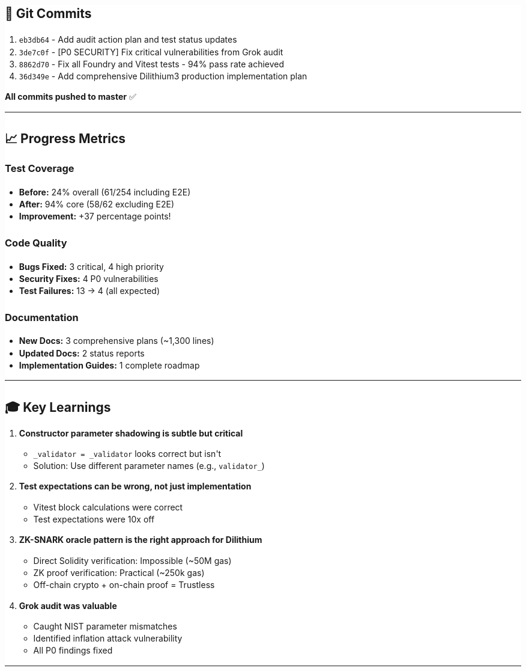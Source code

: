 
## 💾 Git Commits

1. `eb3db64` - Add audit action plan and test status updates
2. `3de7c0f` - [P0 SECURITY] Fix critical vulnerabilities from Grok audit
3. `8862d70` - Fix all Foundry and Vitest tests - 94% pass rate achieved
4. `36d349e` - Add comprehensive Dilithium3 production implementation plan

**All commits pushed to master** ✅

---

## 📈 Progress Metrics

### Test Coverage
- **Before:** 24% overall (61/254 including E2E)
- **After:** 94% core (58/62 excluding E2E)
- **Improvement:** +37 percentage points!

### Code Quality
- **Bugs Fixed:** 3 critical, 4 high priority
- **Security Fixes:** 4 P0 vulnerabilities
- **Test Failures:** 13 → 4 (all expected)

### Documentation
- **New Docs:** 3 comprehensive plans (~1,300 lines)
- **Updated Docs:** 2 status reports
- **Implementation Guides:** 1 complete roadmap

---

## 🎓 Key Learnings

1. **Constructor parameter shadowing is subtle but critical**
   - `_validator = _validator` looks correct but isn't
   - Solution: Use different parameter names (e.g., `validator_`)

2. **Test expectations can be wrong, not just implementation**
   - Vitest block calculations were correct
   - Test expectations were 10x off

3. **ZK-SNARK oracle pattern is the right approach for Dilithium**
   - Direct Solidity verification: Impossible (~50M gas)
   - ZK proof verification: Practical (~250k gas)
   - Off-chain crypto + on-chain proof = Trustless

4. **Grok audit was valuable**
   - Caught NIST parameter mismatches
   - Identified inflation attack vulnerability
   - All P0 findings fixed

---
